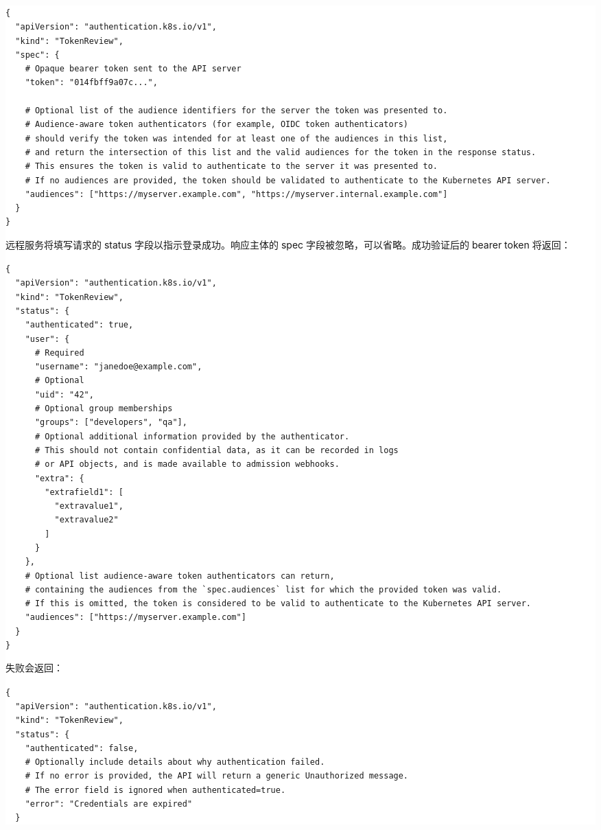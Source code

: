 ```
{
  "apiVersion": "authentication.k8s.io/v1",
  "kind": "TokenReview",
  "spec": {
    # Opaque bearer token sent to the API server
    "token": "014fbff9a07c...",
   
    # Optional list of the audience identifiers for the server the token was presented to.
    # Audience-aware token authenticators (for example, OIDC token authenticators) 
    # should verify the token was intended for at least one of the audiences in this list,
    # and return the intersection of this list and the valid audiences for the token in the response status.
    # This ensures the token is valid to authenticate to the server it was presented to.
    # If no audiences are provided, the token should be validated to authenticate to the Kubernetes API server.
    "audiences": ["https://myserver.example.com", "https://myserver.internal.example.com"]
  }
}
```
远程服务将填写请求的 status 字段以指示登录成功。响应主体的 spec 字段被忽略，可以省略。成功验证后的 bearer token 将返回：
```
{
  "apiVersion": "authentication.k8s.io/v1",
  "kind": "TokenReview",
  "status": {
    "authenticated": true,
    "user": {
      # Required
      "username": "janedoe@example.com",
      # Optional
      "uid": "42",
      # Optional group memberships
      "groups": ["developers", "qa"],
      # Optional additional information provided by the authenticator.
      # This should not contain confidential data, as it can be recorded in logs
      # or API objects, and is made available to admission webhooks.
      "extra": {
        "extrafield1": [
          "extravalue1",
          "extravalue2"
        ]
      }
    },
    # Optional list audience-aware token authenticators can return,
    # containing the audiences from the `spec.audiences` list for which the provided token was valid.
    # If this is omitted, the token is considered to be valid to authenticate to the Kubernetes API server.
    "audiences": ["https://myserver.example.com"]
  }
}
```
失败会返回：
```
{
  "apiVersion": "authentication.k8s.io/v1",
  "kind": "TokenReview",
  "status": {
    "authenticated": false,
    # Optionally include details about why authentication failed.
    # If no error is provided, the API will return a generic Unauthorized message.
    # The error field is ignored when authenticated=true.
    "error": "Credentials are expired"
  }
```